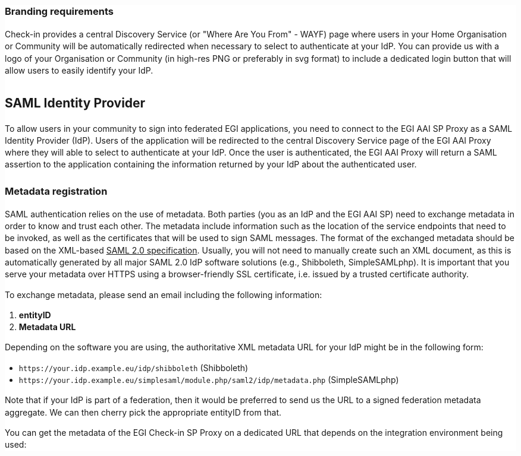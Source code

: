 ### Branding requirements

Check-in provides a central Discovery Service (or "Where Are You From" - WAYF)
page where users in your Home Organisation or Community will be automatically
redirected when necessary to select to authenticate at your IdP. You can provide
us with a logo of your Organisation or Community (in high-res PNG or preferably
in svg format) to include a dedicated login button that will allow users to
easily identify your IdP.

## SAML Identity Provider

To allow users in your community to sign into federated EGI applications, you
need to connect to the EGI AAI SP Proxy as a SAML Identity Provider (IdP). Users
of the application will be redirected to the central Discovery Service page of
the EGI AAI Proxy where they will able to select to authenticate at your IdP.
Once the user is authenticated, the EGI AAI Proxy will return a SAML assertion
to the application containing the information returned by your IdP about the
authenticated user.

### Metadata registration

SAML authentication relies on the use of metadata. Both parties (you as an IdP
and the EGI AAI SP) need to exchange metadata in order to know and trust each
other. The metadata include information such as the location of the service
endpoints that need to be invoked, as well as the certificates that will be used
to sign SAML messages. The format of the exchanged metadata should be based on
the XML-based
[SAML 2.0 specification](https://docs.oasis-open.org/security/saml/v2.0/saml-metadata-2.0-os.pdf).
Usually, you will not need to manually create such an XML document, as this is
automatically generated by all major SAML 2.0 IdP software solutions (e.g.,
Shibboleth, SimpleSAMLphp). It is important that you serve your metadata over
HTTPS using a browser-friendly SSL certificate, i.e. issued by a trusted
certificate authority.

To exchange metadata, please send an email including the following information:

1. **entityID**
1. **Metadata URL**

Depending on the software you are using, the authoritative XML metadata URL for
your IdP might be in the following form:

- `https://your.idp.example.eu/idp/shibboleth` (Shibboleth)
- `https://your.idp.example.eu/simplesaml/module.php/saml2/idp/metadata.php`
  (SimpleSAMLphp)

Note that if your IdP is part of a federation, then it would be preferred to
send us the URL to a signed federation metadata aggregate. We can then cherry
pick the appropriate entityID from that.

You can get the metadata of the EGI Check-in SP Proxy on a dedicated URL that
depends on the integration environment being used:

